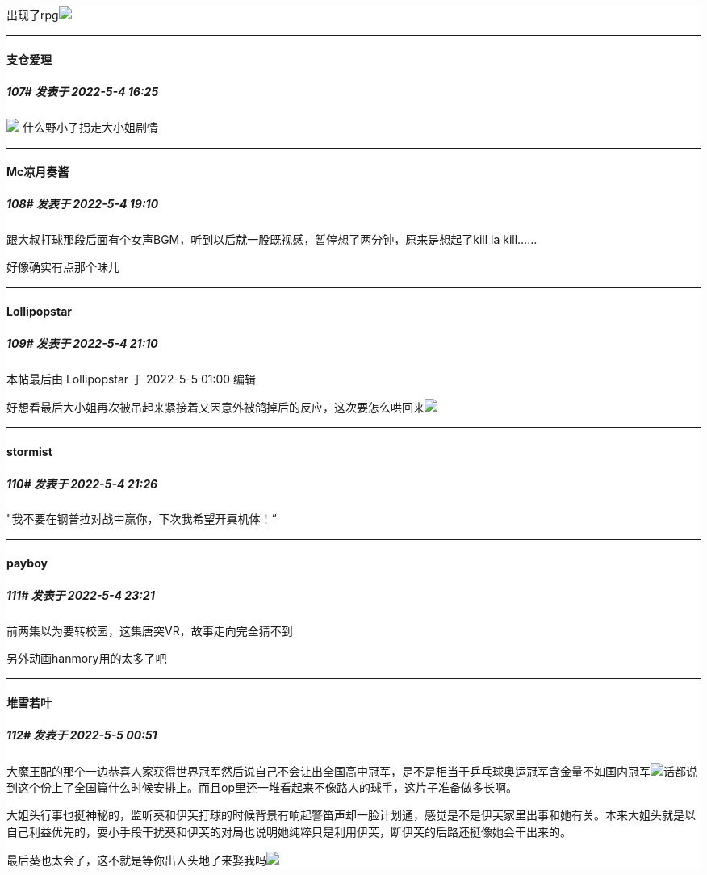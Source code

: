 出现了rpg<img src="https://static.saraba1st.com/image/smiley/face2017/216.png" referrerpolicy="no-referrer">

*****

####  支仓爱理  
##### 107#       发表于 2022-5-4 16:25

<img src="https://static.saraba1st.com/image/smiley/face2017/067.png" referrerpolicy="no-referrer"> 什么野小子拐走大小姐剧情 

*****

####  Mc凉月奏酱  
##### 108#       发表于 2022-5-4 19:10

跟大叔打球那段后面有个女声BGM，听到以后就一股既视感，暂停想了两分钟，原来是想起了kill la kill……

好像确实有点那个味儿

*****

####  Lollipopstar  
##### 109#       发表于 2022-5-4 21:10

 本帖最后由 Lollipopstar 于 2022-5-5 01:00 编辑 

好想看最后大小姐再次被吊起来紧接着又因意外被鸽掉后的反应，这次要怎么哄回来<img src="https://static.saraba1st.com/image/smiley/face2017/033.png" referrerpolicy="no-referrer">

*****

####  stormist  
##### 110#       发表于 2022-5-4 21:26

"我不要在钢普拉对战中赢你，下次我希望开真机体！“

*****

####  payboy  
##### 111#       发表于 2022-5-4 23:21

前两集以为要转校园，这集唐突VR，故事走向完全猜不到

另外动画hanmory用的太多了吧

*****

####  堆雪若叶  
##### 112#       发表于 2022-5-5 00:51

大魔王配的那个一边恭喜人家获得世界冠军然后说自己不会让出全国高中冠军，是不是相当于乒乓球奥运冠军含金量不如国内冠军<img src="https://static.saraba1st.com/image/smiley/face2017/067.png" referrerpolicy="no-referrer">话都说到这个份上了全国篇什么时候安排上。而且op里还一堆看起来不像路人的球手，这片子准备做多长啊。

大姐头行事也挺神秘的，监听葵和伊芙打球的时候背景有响起警笛声却一脸计划通，感觉是不是伊芙家里出事和她有关。本来大姐头就是以自己利益优先的，耍小手段干扰葵和伊芙的对局也说明她纯粹只是利用伊芙，断伊芙的后路还挺像她会干出来的。

最后葵也太会了，这不就是等你出人头地了来娶我吗<img src="https://static.saraba1st.com/image/smiley/face2017/068.png" referrerpolicy="no-referrer">
